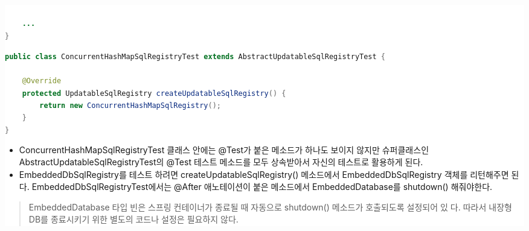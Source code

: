 ``` java
    
    ...
}
```

``` java
public class ConcurrentHashMapSqlRegistryTest extends AbstractUpdatableSqlRegistryTest {

    @Override
    protected UpdatableSqlRegistry createUpdatableSqlRegistry() {
        return new ConcurrentHashMapSqlRegistry();
    }
}
```

- ConcurrentHashMapSqlRegistryTest 클래스 안에는 @Test가 붙은 메소드가 하나도 보이지 않지만 슈퍼클래스인 AbstractUpdatableSqlRegistryTest의 @Test 테스트 메소드를 모두 상속받아서 자신의 테스트로 활용하게 된다.
- EmbeddedDbSqlRegistry를 테스트 하려면 createUpdatableSqlRegistry() 메소드에서 EmbeddedDbSqlRegistry 객체를 리턴해주면 된다. EmbeddedDbSqlRegistryTest에서는 @After 애노테이션이 붙은 메소드에서 EmbeddedDatabase를 shutdown() 해줘야한다.

> EmbeddedDatabase 타입 빈은 스프링 컨테이너가 종료될 때 자동으로 shutdown() 메소드가 호출되도록 설정되어 있
> 다. 따라서 내장형 DB를 종료시키기 위한 별도의 코드나 설정은 필요하지 않다.





